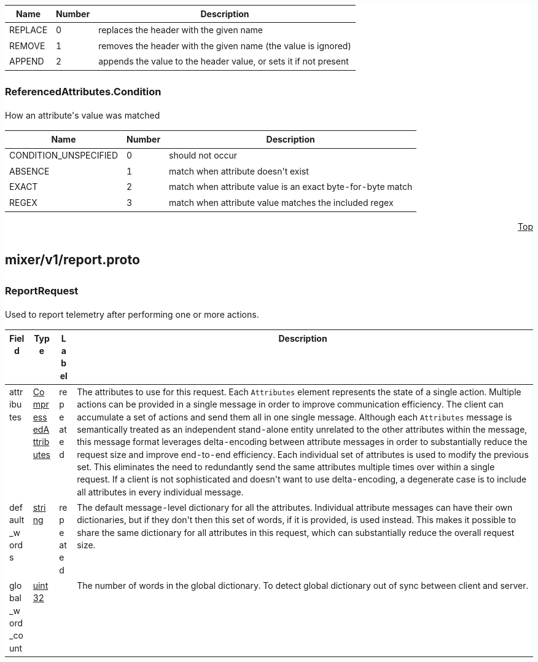 | Name | Number | Description |
| ---- | ------ | ----------- |
| REPLACE | 0 | replaces the header with the given name |
| REMOVE | 1 | removes the header with the given name (the value is ignored) |
| APPEND | 2 | appends the value to the header value, or sets it if not present |



<a name="istio.mixer.v1.ReferencedAttributes.Condition"/>

### ReferencedAttributes.Condition
How an attribute&#39;s value was matched

| Name | Number | Description |
| ---- | ------ | ----------- |
| CONDITION_UNSPECIFIED | 0 | should not occur |
| ABSENCE | 1 | match when attribute doesn&#39;t exist |
| EXACT | 2 | match when attribute value is an exact byte-for-byte match |
| REGEX | 3 | match when attribute value matches the included regex |


 

 

 



<a name="mixer/v1/report.proto"/>
<p align="right"><a href="#top">Top</a></p>

## mixer/v1/report.proto



<a name="istio.mixer.v1.ReportRequest"/>

### ReportRequest
Used to report telemetry after performing one or more actions.


| Field | Type | Label | Description |
| ----- | ---- | ----- | ----------- |
| attributes | [CompressedAttributes](#istio.mixer.v1.CompressedAttributes) | repeated | The attributes to use for this request.  Each `Attributes` element represents the state of a single action. Multiple actions can be provided in a single message in order to improve communication efficiency. The client can accumulate a set of actions and send them all in one single message.  Although each `Attributes` message is semantically treated as an independent stand-alone entity unrelated to the other attributes within the message, this message format leverages delta-encoding between attribute messages in order to substantially reduce the request size and improve end-to-end efficiency. Each individual set of attributes is used to modify the previous set. This eliminates the need to redundantly send the same attributes multiple times over within a single request.  If a client is not sophisticated and doesn&#39;t want to use delta-encoding, a degenerate case is to include all attributes in every individual message. |
| default_words | [string](#string) | repeated | The default message-level dictionary for all the attributes. Individual attribute messages can have their own dictionaries, but if they don&#39;t then this set of words, if it is provided, is used instead.  This makes it possible to share the same dictionary for all attributes in this request, which can substantially reduce the overall request size. |
| global_word_count | [uint32](#uint32) |  | The number of words in the global dictionary. To detect global dictionary out of sync between client and server. |






<a name="istio.mixer.v1.ReportResponse"/>
